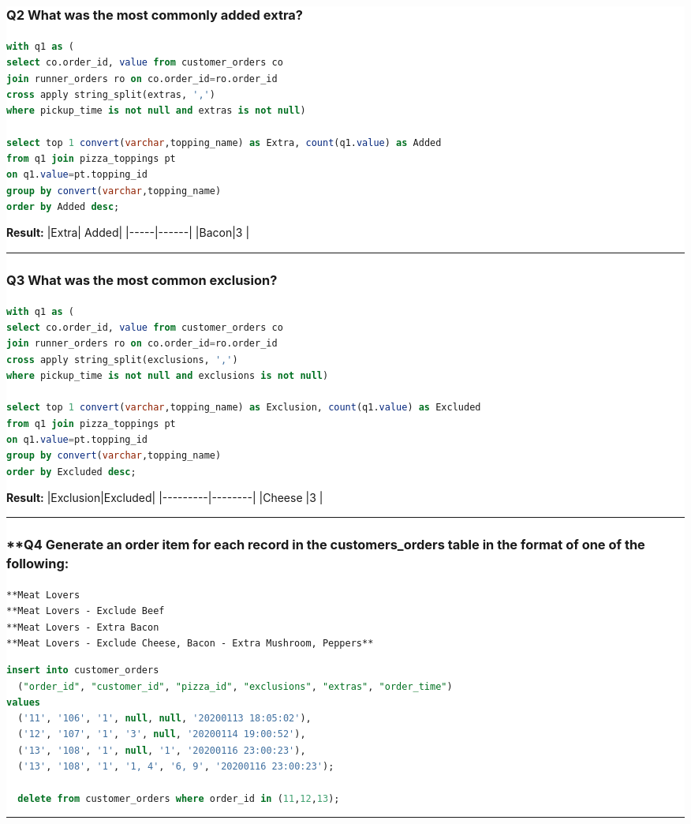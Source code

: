 ### **Q2 What was the most commonly added extra?**
```sql
with q1 as (
select co.order_id, value from customer_orders co
join runner_orders ro on co.order_id=ro.order_id
cross apply string_split(extras, ',')
where pickup_time is not null and extras is not null)

select top 1 convert(varchar,topping_name) as Extra, count(q1.value) as Added
from q1 join pizza_toppings pt
on q1.value=pt.topping_id
group by convert(varchar,topping_name)
order by Added desc;
```

**Result:**
|Extra|	Added|
|-----|------|
|Bacon|3	 |

---

### **Q3 What was the most common exclusion?**
```sql
with q1 as (
select co.order_id, value from customer_orders co
join runner_orders ro on co.order_id=ro.order_id
cross apply string_split(exclusions, ',')
where pickup_time is not null and exclusions is not null)

select top 1 convert(varchar,topping_name) as Exclusion, count(q1.value) as Excluded
from q1 join pizza_toppings pt
on q1.value=pt.topping_id
group by convert(varchar,topping_name)
order by Excluded desc;
```

**Result:**
|Exclusion|Excluded|
|---------|--------|
|Cheese	  |3	   |

---

### **Q4 Generate an order item for each record in the customers_orders table in the format of one of the following:
	**Meat Lovers
	**Meat Lovers - Exclude Beef
	**Meat Lovers - Extra Bacon
	**Meat Lovers - Exclude Cheese, Bacon - Extra Mushroom, Peppers**
```SQL
insert into customer_orders
  ("order_id", "customer_id", "pizza_id", "exclusions", "extras", "order_time")
values
  ('11', '106', '1', null, null, '20200113 18:05:02'),
  ('12', '107', '1', '3', null, '20200114 19:00:52'),
  ('13', '108', '1', null, '1', '20200116 23:00:23'),
  ('13', '108', '1', '1, 4', '6, 9', '20200116 23:00:23');

  delete from customer_orders where order_id in (11,12,13);
```

---